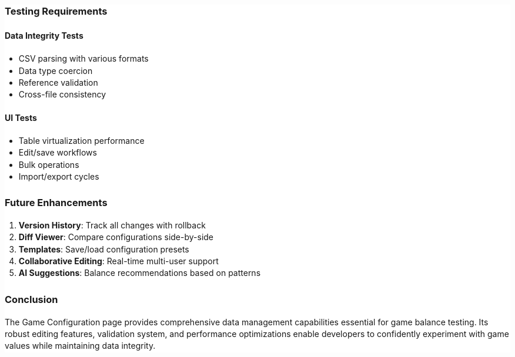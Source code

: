 ### Testing Requirements

#### Data Integrity Tests
- CSV parsing with various formats
- Data type coercion
- Reference validation
- Cross-file consistency

#### UI Tests
- Table virtualization performance
- Edit/save workflows
- Bulk operations
- Import/export cycles

### Future Enhancements
1. **Version History**: Track all changes with rollback
2. **Diff Viewer**: Compare configurations side-by-side
3. **Templates**: Save/load configuration presets
4. **Collaborative Editing**: Real-time multi-user support
5. **AI Suggestions**: Balance recommendations based on patterns

### Conclusion
The Game Configuration page provides comprehensive data management capabilities essential for game balance testing. Its robust editing features, validation system, and performance optimizations enable developers to confidently experiment with game values while maintaining data integrity.
